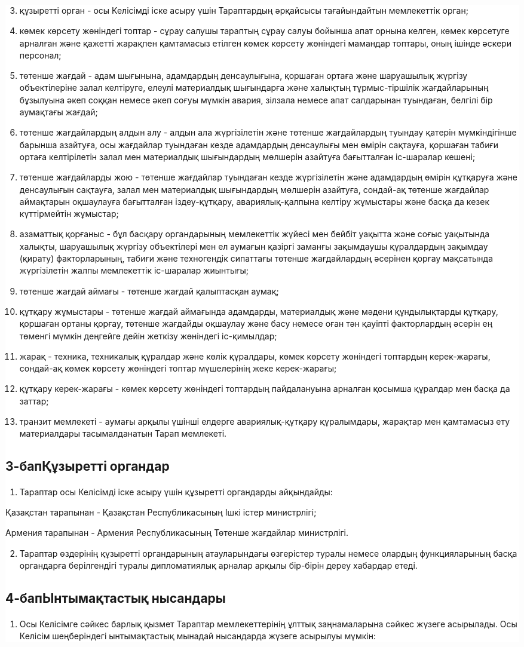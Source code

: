 3) құзыретті орган - осы Келісімді іске асыру үшін Тараптардың әрқайсысы тағайындайтын мемлекеттік орган;

4) көмек көрсету жөніндегі топтар - сұрау салушы тараптың сұрау салуы бойынша апат орнына келген, көмек көрсетуге арналған және қажетті жарақпен қамтамасыз етілген көмек көрсету жөніндегі мамандар топтары, оның ішінде әскери персонал;

5) төтенше жағдай - адам шығынына, адамдардың денсаулығына, қоршаған ортаға және шаруашылық жүргізу объектілеріне залал келтіруге, елеулі материалдық шығындарға және халықтың тұрмыс-тіршілік жағдайларының бұзылуына әкеп соққан немесе әкеп соғуы мүмкін авария, зілзала немесе апат салдарынан туындаған, белгілі бір аумақтағы жағдай;

6) төтенше жағдайлардың алдын алу - алдын ала жүргізілетін және төтенше жағдайлардың туындау қатерін мүмкіндігінше барынша азайтуға, осы жағдайлар туындаған кезде адамдардың денсаулығы мен өмірін сақтауға, қоршаған табиғи ортаға келтірілетін залал мен материалдық шығындардың мөлшерін азайтуға бағытталған іс-шаралар кешені;

7) төтенше жағдайларды жою - төтенше жағдайлар туындаған кезде жүргiзiлетiн және адамдардың өмiрiн құтқаруға және денсаулығын сақтауға, залал мен материалдық шығындардың мөлшерін азайтуға, сондай-ақ төтенше жағдайлар аймақтарын оқшаулауға бағытталған іздеу-құтқару, авариялық-қалпына келтiру жұмыстары және басқа да кезек күттірмейтін жұмыстар;

8) азаматтық қорғаныс - бұл басқару органдарының мемлекеттiк жүйесi мен бейбiт уақытта және соғыс уақытында халықты, шаруашылық жүргiзу объектiлері мен ел аумағын қазіргі заманғы зақымдаушы құралдардың зақымдау (қирату) факторларының, табиғи және техногендiк сипаттағы төтенше жағдайлардың әсерiнен қорғау мақсатында жүргiзiлетiн жалпы мемлекеттiк іс-шаралар жиынтығы;

9) төтенше жағдай аймағы - төтенше жағдай қалыптасқан аумақ;

10) құтқару жұмыстары - төтенше жағдай аймағында адамдарды, материалдық және мәдени құндылықтарды құтқару, қоршаған ортаны қорғау, төтенше жағдайды оқшаулау және басу немесе оған тән қауіпті факторлардың әсерін ең төменгі мүмкін деңгейге дейін жеткізу жөніндегі іс-қимылдар;

11) жарақ - техника, техникалық құралдар және көлік құралдары, көмек көрсету жөніндегі топтардың керек-жарағы, сондай-ақ көмек көрсету жөніндегі топтар мүшелерінің жеке керек-жарағы;

12) құтқару керек-жарағы - көмек көрсету жөніндегі топтардың пайдалануына арналған қосымша құралдар мен басқа да заттар;

13) транзит мемлекеті - аумағы арқылы үшінші елдерге авариялық-құтқару құралымдары, жарақтар мен қамтамасыз ету материалдары тасымалданатын Тарап мемлекеті.

## 3-бапҚұзыретті органдар

1. Тараптар осы Келісімді іске асыру үшін құзыретті органдарды айқындайды:

Қазақстан тарапынан - Қазақстан Республикасының Ішкі істер министрлігі;

Армения тарапынан - Армения Республикасының Төтенше жағдайлар министрлігі.

2. Тараптар өздерінің құзыретті органдарының атауларындағы өзгерістер туралы немесе олардың функцияларының басқа органдарға берілгендігі туралы дипломатиялық арналар арқылы бір-бірін дереу хабардар етеді.

## 4-бапЫнтымақтастық нысандары

1. Осы Келісімге сәйкес барлық қызмет Тараптар мемлекеттерінің ұлттық заңнамаларына сәйкес жүзеге асырылады. Осы Келісім шеңберіндегі ынтымақтастық мынадай нысандарда жүзеге асырылуы мүмкін:
